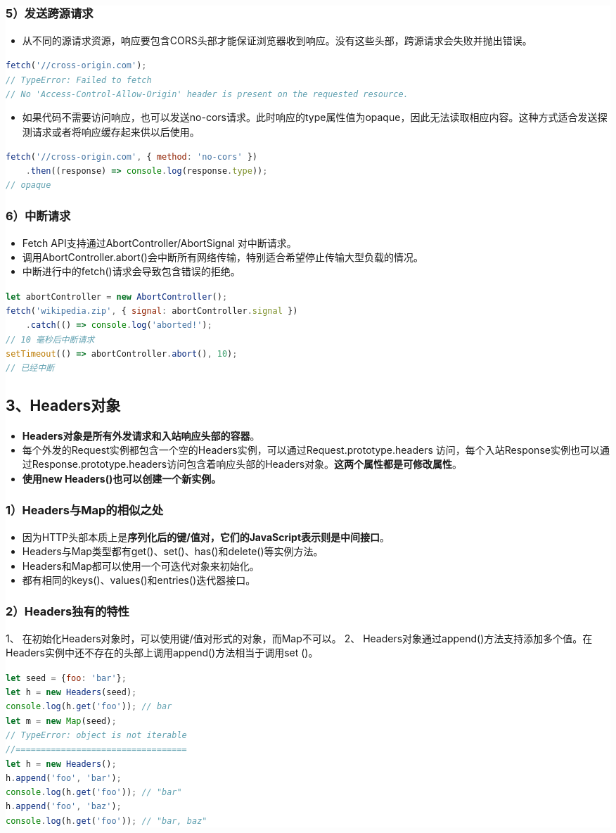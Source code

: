 ### 5）发送跨源请求

* 从不同的源请求资源，响应要包含CORS头部才能保证浏览器收到响应。没有这些头部，跨源请求会失败并抛出错误。

```js
fetch('//cross-origin.com'); 
// TypeError: Failed to fetch 
// No 'Access-Control-Allow-Origin' header is present on the requested resource. 
```

* 如果代码不需要访问响应，也可以发送no-cors请求。此时响应的type属性值为opaque，因此无法读取相应内容。这种方式适合发送探测请求或者将响应缓存起来供以后使用。

```js
fetch('//cross-origin.com', { method: 'no-cors' }) 
    .then((response) => console.log(response.type)); 
// opaque
```

### 6）中断请求

* Fetch API支持通过AbortController/AbortSignal 对中断请求。
* 调用AbortController.abort()会中断所有网络传输，特别适合希望停止传输大型负载的情况。
* 中断进行中的fetch()请求会导致包含错误的拒绝。

```js
let abortController = new AbortController(); 
fetch('wikipedia.zip', { signal: abortController.signal }) 
    .catch(() => console.log('aborted!'); 
// 10 毫秒后中断请求
setTimeout(() => abortController.abort(), 10); 
// 已经中断
```

## 3、Headers对象

* **Headers对象是所有外发请求和入站响应头部的容器**。
* 每个外发的Request实例都包含一个空的Headers实例，可以通过Request.prototype.headers 访问，每个入站Response实例也可以通过Response.prototype.headers访问包含着响应头部的Headers对象。**这两个属性都是可修改属性**。
* **使用new Headers()也可以创建一个新实例。**

### 1）Headers与Map的相似之处

* 因为HTTP头部本质上是**序列化后的键/值对，它们的JavaScript表示则是中间接口**。
* Headers与Map类型都有get()、set()、has()和delete()等实例方法。
* Headers和Map都可以使用一个可迭代对象来初始化。
* 都有相同的keys()、values()和entries()迭代器接口。

### 2）Headers独有的特性

1、 在初始化Headers对象时，可以使用键/值对形式的对象，而Map不可以。
2、 Headers对象通过append()方法支持添加多个值。在Headers实例中还不存在的头部上调用append()方法相当于调用set ()。

```js
let seed = {foo: 'bar'}; 
let h = new Headers(seed); 
console.log(h.get('foo')); // bar 
let m = new Map(seed); 
// TypeError: object is not iterable 
//==================================
let h = new Headers(); 
h.append('foo', 'bar'); 
console.log(h.get('foo')); // "bar"
h.append('foo', 'baz'); 
console.log(h.get('foo')); // "bar, baz" 
```
